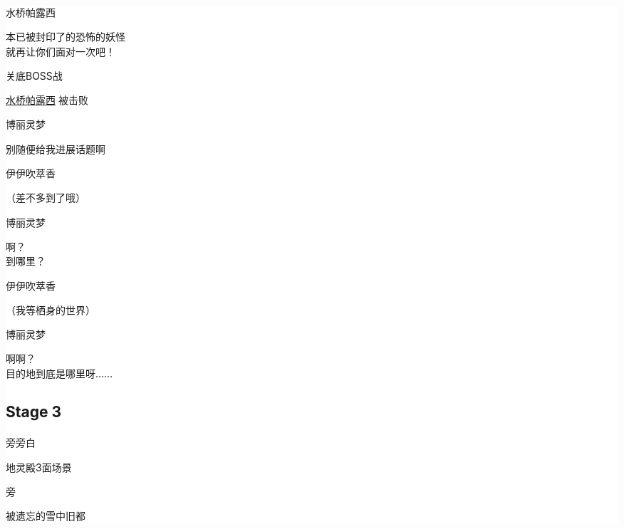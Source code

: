 [](./水桥帕露西.md)水桥帕露西
  
本已被封印了的恐怖的妖怪  
就再让你们面对一次吧！
  



  
关底BOSS战
  

  


  
[水桥帕露西](./水桥帕露西.md) 被击败
  

  

[](./博丽灵梦.md)博丽灵梦
  
别随便给我进展话题啊
  


伊伊吹萃香
  
（差不多到了哦）
  


[](./博丽灵梦.md)博丽灵梦
  
啊？  
到哪里？
  


伊伊吹萃香
  
（我等栖身的世界）
  


[](./博丽灵梦.md)博丽灵梦
  
啊啊？  
目的地到底是哪里呀……
  



## Stage 3
旁旁白
  
[](./文件-地灵殿3面场景.png.md)  

地灵殿3面场景
  

  

旁
  
被遗忘的雪中旧都
  



  